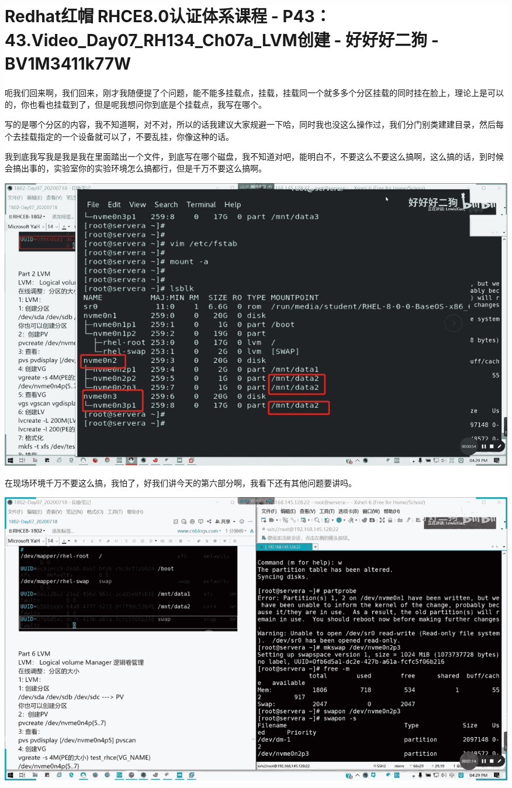 # Redhat红帽 RHCE8.0认证体系课程 - P43：43.Video_Day07_RH134_Ch07a_LVM创建 - 好好好二狗 - BV1M3411k77W

呃我们回来啊，我们回来，刚才我随便提了个问题，能不能多挂载点，挂载，挂载同一个就多多个分区挂载的同时挂在脸上，理论上是可以的，你也看也挂载到了，但是呢我想问你到底是个挂载点，我写在哪个。

写的是哪个分区的内容，我不知道啊，对不对，所以的话我建议大家规避一下哈，同时我也没这么操作过，我们分门别类建建目录，然后每个去挂载指定的一个设备就可以了，不要乱挂，你像这种的话。

我到底我写我是我是我在里面踏出一个文件，到底写在哪个磁盘，我不知道对吧，能明白不，不要这么不要这么搞啊，这么搞的话，到时候会搞出事的，实验室你的实验环境怎么搞都行，但是千万不要这么搞啊。



![](img/689f5b07accdc681610b0ce5ecad95df_1.png)

在现场环境千万不要这么搞，我怕了，好我们讲今天的第六部分啊，我看下还有其他问题要讲吗。

![](img/689f5b07accdc681610b0ce5ecad95df_3.png)
